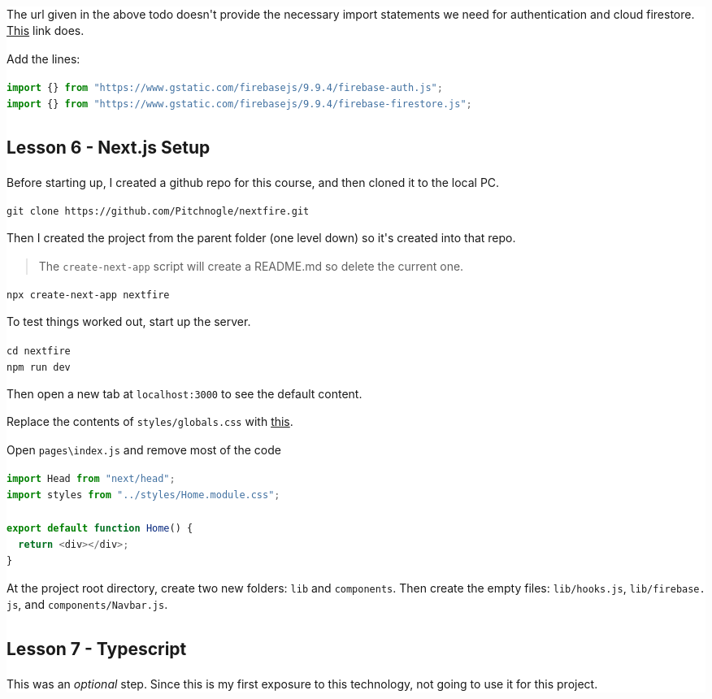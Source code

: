 The url given in the above todo doesn't provide the necessary import statements we need for
authentication and cloud firestore. [This](https://firebase.google.com/docs/web/learn-more#available-libraries) link does.

Add the lines:

```js
import {} from "https://www.gstatic.com/firebasejs/9.9.4/firebase-auth.js";
import {} from "https://www.gstatic.com/firebasejs/9.9.4/firebase-firestore.js";
```

## Lesson 6 - Next.js Setup

Before starting up, I created a github repo for this course, and then cloned it to the local PC.

```
git clone https://github.com/Pitchnogle/nextfire.git
```

Then I created the project from the parent folder (one level down) so it's created into that repo.

> The `create-next-app` script will create a README.md so delete the current one.

```
npx create-next-app nextfire
```

To test things worked out, start up the server.

```
cd nextfire
npm run dev
```

Then open a new tab at `localhost:3000` to see the default content.

Replace the contents of `styles/globals.css` with [this](https://raw.githubusercontent.com/fireship-io/next-firebase-course/main/styles/globals.css).

Open `pages\index.js` and remove most of the code

```js
import Head from "next/head";
import styles from "../styles/Home.module.css";

export default function Home() {
  return <div></div>;
}
```

At the project root directory, create two new folders: `lib` and `components`. Then create the empty
files: `lib/hooks.js`, `lib/firebase.js`, and `components/Navbar.js`.

## Lesson 7 - Typescript

This was an _optional_ step. Since this is my first exposure to this technology, not going to use
it for this project.
